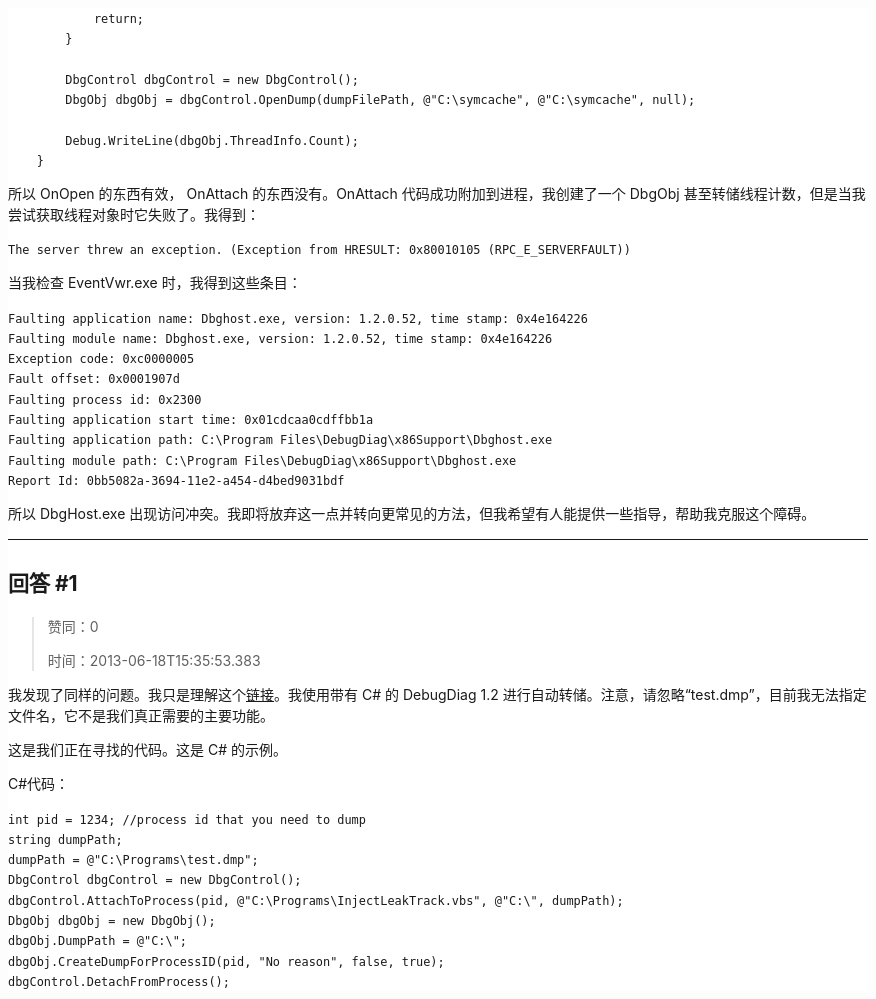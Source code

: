 ```
            return;
        }

        DbgControl dbgControl = new DbgControl();
        DbgObj dbgObj = dbgControl.OpenDump(dumpFilePath, @"C:\symcache", @"C:\symcache", null);

        Debug.WriteLine(dbgObj.ThreadInfo.Count);
    } 
```

所以 OnOpen 的东西有效， OnAttach 的东西没有。OnAttach 代码成功附加到进程，我创建了一个 DbgObj 甚至转储线程计数，但是当我尝试获取线程对象时它失败了。我得到：

```
The server threw an exception. (Exception from HRESULT: 0x80010105 (RPC_E_SERVERFAULT)) 
```

当我检查 EventVwr.exe 时，我得到这些条目：

```
Faulting application name: Dbghost.exe, version: 1.2.0.52, time stamp: 0x4e164226
Faulting module name: Dbghost.exe, version: 1.2.0.52, time stamp: 0x4e164226
Exception code: 0xc0000005
Fault offset: 0x0001907d
Faulting process id: 0x2300
Faulting application start time: 0x01cdcaa0cdffbb1a
Faulting application path: C:\Program Files\DebugDiag\x86Support\Dbghost.exe
Faulting module path: C:\Program Files\DebugDiag\x86Support\Dbghost.exe
Report Id: 0bb5082a-3694-11e2-a454-d4bed9031bdf 
```

所以 DbgHost.exe 出现访问冲突。我即将放弃这一点并转向更常见的方法，但我希望有人能提供一些指导，帮助我克服这个障碍。

* * *

## 回答 #1

> 赞同：0
> 
> 时间：2013-06-18T15:35:53.383

我发现了同样的问题。我只是理解这个[链接](http://blogs.msdn.com/b/pfedev/archive/2012/07/30/using-debugdiag-s-leaktrack-with-procdump-s-reflected-process-dumps.aspx)。我使用带有 C# 的 DebugDiag 1.2 进行自动转储。注意，请忽略“test.dmp”，目前我无法指定文件名，它不是我们真正需要的主要功能。

这是我们正在寻找的代码。这是 C# 的示例。

C#代码：

```
int pid = 1234; //process id that you need to dump
string dumpPath;
dumpPath = @"C:\Programs\test.dmp";
DbgControl dbgControl = new DbgControl();
dbgControl.AttachToProcess(pid, @"C:\Programs\InjectLeakTrack.vbs", @"C:\", dumpPath);
DbgObj dbgObj = new DbgObj();
dbgObj.DumpPath = @"C:\";
dbgObj.CreateDumpForProcessID(pid, "No reason", false, true);
dbgControl.DetachFromProcess(); 
```
